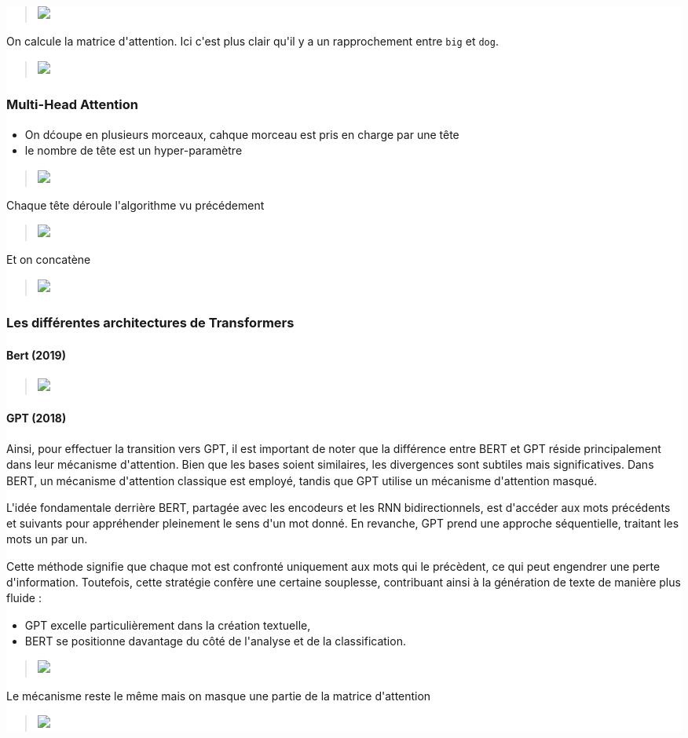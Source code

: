 > <img src="./images/img_2023-08-20_12-29-04.png">

On calcule la matrice d'attention. Ici c'est plus clair qu'il y a un rapprochement entre `big` et  `dog`.

> <img src="./images/img_2023-08-20_12-29-07.png">


### Multi-Head Attention

- On dćoupe en plusieurs morceaux, cahque morceau est pris en charge par une tête
- le nombre de tête est un hyper-paramètre

> <img src="./images/img_2023-08-20_12-55-25.png">

Chaque tête déroule l'algorithme vu précédement

> <img src="./images/img_2023-08-20_12-55-28.png">

Et on concatène

> <img src="./images/img_2023-08-20_12-55-30.png">



### Les différentes architectures de Transformers

#### Bert (2019)

> <img src="./images/img_2023-08-20_12-58-27.png">

#### GPT (2018)

Ainsi, pour effectuer la transition vers GPT, il est important de noter que la différence entre BERT et GPT réside principalement dans leur mécanisme d'attention. Bien que les bases soient similaires, les divergences sont subtiles mais significatives. Dans BERT, un mécanisme d'attention classique est employé, tandis que GPT utilise un mécanisme d'attention masqué.

L'idée fondamentale derrière BERT, partagée avec les encodeurs et les RNN bidirectionnels, est d'accéder aux mots précédents et suivants pour appréhender pleinement le sens d'un mot donné. En revanche, GPT prend une approche séquentielle, traitant les mots un par un. 

Cette méthode signifie que chaque mot est confronté uniquement aux mots qui le précèdent, ce qui peut engendrer une perte d'information. Toutefois, cette stratégie confère une certaine souplesse, contribuant ainsi à la génération de texte de manière plus fluide :
- GPT excelle particulièrement dans la création textuelle, 
- BERT se positionne davantage du côté de l'analyse et de la classification.

> <img src="./images/img_2023-08-20_13-00-07.png">

Le mécanisme reste le même mais on masque une partie de la matrice d'attention

> <img src="./images/img_2023-08-20_13-00-09.png">
